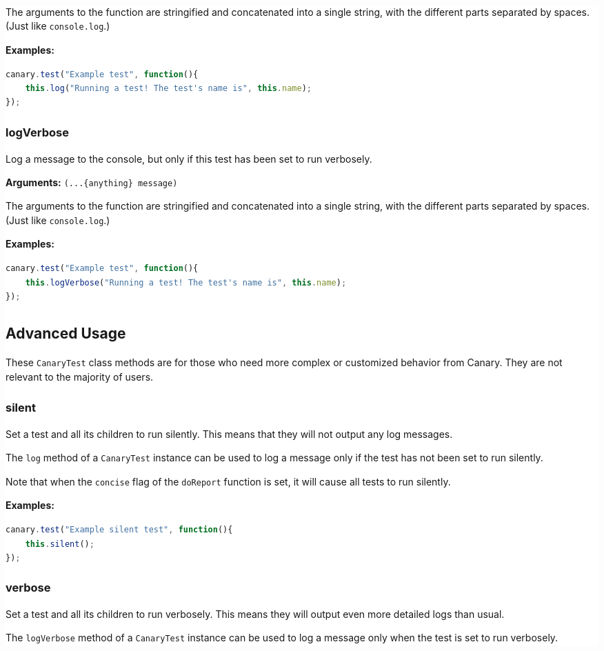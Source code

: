 The arguments to the function are stringified and concatenated into a single string, with the different parts separated by spaces. (Just like `console.log`.)

**Examples:**

``` js
canary.test("Example test", function(){
    this.log("Running a test! The test's name is", this.name);
});
```

### logVerbose

Log a message to the console, but only if this test has been set to run verbosely.

**Arguments:** `(...{anything} message)`

The arguments to the function are stringified and concatenated into a single string, with the different parts separated by spaces. (Just like `console.log`.)

**Examples:**

``` js
canary.test("Example test", function(){
    this.logVerbose("Running a test! The test's name is", this.name);
});
```

## Advanced Usage

These `CanaryTest` class methods are for those who need more complex or customized behavior from Canary. They are not relevant to the majority of users.

### silent

Set a test and all its children to run silently. This means that they will not output any log messages.

The `log` method of a `CanaryTest` instance can be used to log a message only if the test has not been set to run silently.

Note that when the `concise` flag of the `doReport` function is set, it will cause all tests to run silently.

**Examples:**

``` js
canary.test("Example silent test", function(){
    this.silent();
});
```

### verbose

Set a test and all its children to run verbosely. This means they will output even more detailed logs than usual.

The `logVerbose` method of a `CanaryTest` instance can be used to log a message only when the test is set to run verbosely.
